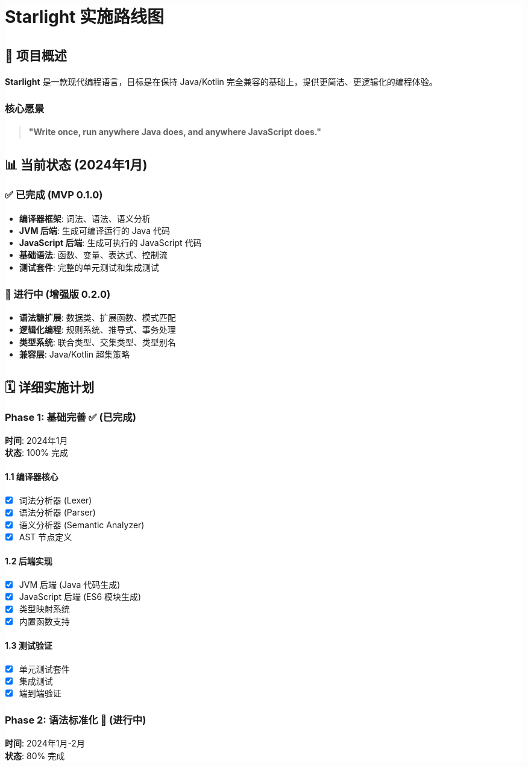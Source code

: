 # Starlight 实施路线图

## 🎯 项目概述

**Starlight** 是一款现代编程语言，目标是在保持 Java/Kotlin 完全兼容的基础上，提供更简洁、更逻辑化的编程体验。

### 核心愿景
> **"Write once, run anywhere Java does, and anywhere JavaScript does."**

## 📊 当前状态 (2024年1月)

### ✅ 已完成 (MVP 0.1.0)
- **编译器框架**: 词法、语法、语义分析
- **JVM 后端**: 生成可编译运行的 Java 代码
- **JavaScript 后端**: 生成可执行的 JavaScript 代码
- **基础语法**: 函数、变量、表达式、控制流
- **测试套件**: 完整的单元测试和集成测试

### 🔄 进行中 (增强版 0.2.0)
- **语法糖扩展**: 数据类、扩展函数、模式匹配
- **逻辑化编程**: 规则系统、推导式、事务处理
- **类型系统**: 联合类型、交集类型、类型别名
- **兼容层**: Java/Kotlin 超集策略

## 🗓️ 详细实施计划

### Phase 1: 基础完善 ✅ (已完成)
**时间**: 2024年1月  
**状态**: 100% 完成

#### 1.1 编译器核心
- [x] 词法分析器 (Lexer)
- [x] 语法分析器 (Parser)  
- [x] 语义分析器 (Semantic Analyzer)
- [x] AST 节点定义

#### 1.2 后端实现
- [x] JVM 后端 (Java 代码生成)
- [x] JavaScript 后端 (ES6 模块生成)
- [x] 类型映射系统
- [x] 内置函数支持

#### 1.3 测试验证
- [x] 单元测试套件
- [x] 集成测试
- [x] 端到端验证

### Phase 2: 语法标准化 🔄 (进行中)
**时间**: 2024年1月-2月  
**状态**: 80% 完成
